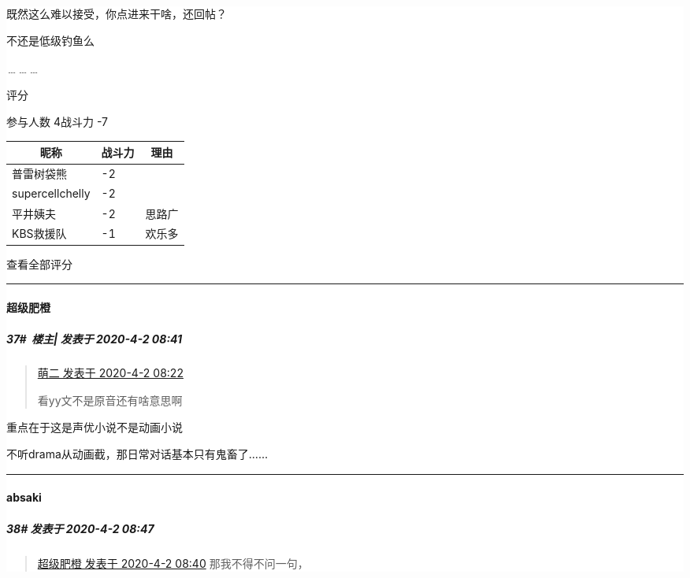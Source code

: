 
既然这么难以接受，你点进来干啥，还回帖？


不还是低级钓鱼么



﹍﹍﹍

评分





 参与人数 4战斗力 -7

|昵称|战斗力|理由|
|----|---|---|
| 普雷树袋熊|-2||
| supercellchelly|-2||
| 平井姨夫|-2|思路广|
| KBS救援队|-1|欢乐多|



查看全部评分






*****

####  超级肥橙  
##### 37#         楼主| 发表于 2020-4-2 08:41



<blockquote><a href="httphttps://bbs.saraba1st.com/2b/forum.php?mod=redirect&amp;goto=findpost&amp;pid=46951193&amp;ptid=1922018" target="_blank">萌二 发表于 2020-4-2 08:22</a>

看yy文不是原音还有啥意思啊</blockquote>
重点在于这是声优小说不是动画小说


不听drama从动画截，那日常对话基本只有鬼畜了……







*****

####  absaki  
##### 38#       发表于 2020-4-2 08:47



<blockquote><a href="httphttps://bbs.saraba1st.com/2b/forum.php?mod=redirect&amp;goto=findpost&amp;pid=46951319&amp;ptid=1922018" target="_blank">超级肥橙 发表于 2020-4-2 08:40</a>
那我不得不问一句，
